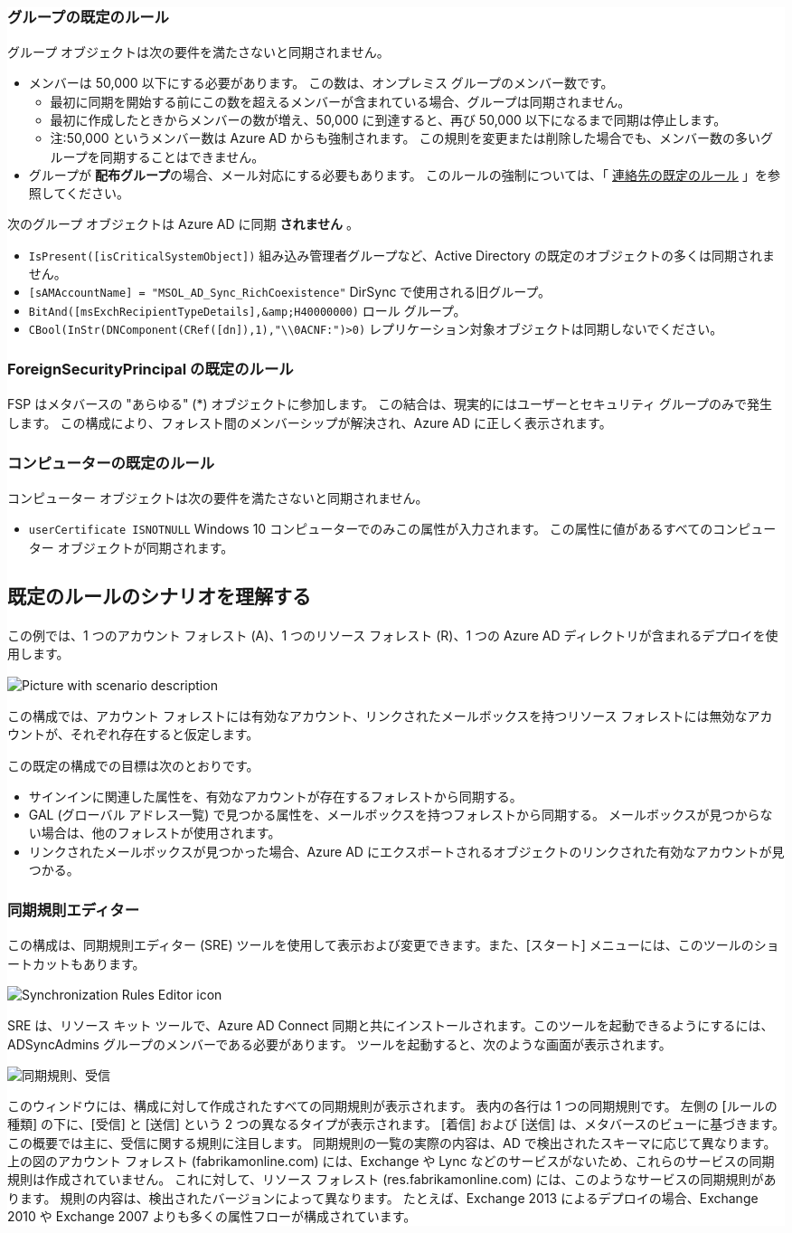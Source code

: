 ### <a name="group-out-of-box-rules"></a>グループの既定のルール
グループ オブジェクトは次の要件を満たさないと同期されません。

* メンバーは 50,000 以下にする必要があります。 この数は、オンプレミス グループのメンバー数です。
  * 最初に同期を開始する前にこの数を超えるメンバーが含まれている場合、グループは同期されません。
  * 最初に作成したときからメンバーの数が増え、50,000 に到達すると、再び 50,000 以下になるまで同期は停止します。
  * 注:50,000 というメンバー数は Azure AD からも強制されます。 この規則を変更または削除した場合でも、メンバー数の多いグループを同期することはできません。
* グループが **配布グループ**の場合、メール対応にする必要もあります。 このルールの強制については、「 [連絡先の既定のルール](#contact-out-of-box-rules) 」を参照してください。

次のグループ オブジェクトは Azure AD に同期 **されません** 。

* `IsPresent([isCriticalSystemObject])` 組み込み管理者グループなど、Active Directory の既定のオブジェクトの多くは同期されません。
* `[sAMAccountName] = "MSOL_AD_Sync_RichCoexistence"` DirSync で使用される旧グループ。
* `BitAnd([msExchRecipientTypeDetails],&amp;H40000000)` ロール グループ。
* `CBool(InStr(DNComponent(CRef([dn]),1),"\\0ACNF:")>0)` レプリケーション対象オブジェクトは同期しないでください。

### <a name="foreignsecurityprincipal-out-of-box-rules"></a>ForeignSecurityPrincipal の既定のルール
FSP はメタバースの "あらゆる" (\*) オブジェクトに参加します。 この結合は、現実的にはユーザーとセキュリティ グループのみで発生します。 この構成により、フォレスト間のメンバーシップが解決され、Azure AD に正しく表示されます。

### <a name="computer-out-of-box-rules"></a>コンピューターの既定のルール
コンピューター オブジェクトは次の要件を満たさないと同期されません。

* `userCertificate ISNOTNULL` Windows 10 コンピューターでのみこの属性が入力されます。 この属性に値があるすべてのコンピューター オブジェクトが同期されます。

## <a name="understanding-the-out-of-box-rules-scenario"></a>既定のルールのシナリオを理解する
この例では、1 つのアカウント フォレスト (A)、1 つのリソース フォレスト (R)、1 つの Azure AD ディレクトリが含まれるデプロイを使用します。

![Picture with scenario description](./media/concept-azure-ad-connect-sync-default-configuration/scenario.png)

この構成では、アカウント フォレストには有効なアカウント、リンクされたメールボックスを持つリソース フォレストには無効なアカウントが、それぞれ存在すると仮定します。

この既定の構成での目標は次のとおりです。

* サインインに関連した属性を、有効なアカウントが存在するフォレストから同期する。
* GAL (グローバル アドレス一覧) で見つかる属性を、メールボックスを持つフォレストから同期する。 メールボックスが見つからない場合は、他のフォレストが使用されます。
* リンクされたメールボックスが見つかった場合、Azure AD にエクスポートされるオブジェクトのリンクされた有効なアカウントが見つかる。

### <a name="synchronization-rule-editor"></a>同期規則エディター
この構成は、同期規則エディター (SRE) ツールを使用して表示および変更できます。また、[スタート] メニューには、このツールのショートカットもあります。

![Synchronization Rules Editor icon](./media/concept-azure-ad-connect-sync-default-configuration/sre.png)

SRE は、リソース キット ツールで、Azure AD Connect 同期と共にインストールされます。このツールを起動できるようにするには、ADSyncAdmins グループのメンバーである必要があります。 ツールを起動すると、次のような画面が表示されます。

![同期規則、受信](./media/concept-azure-ad-connect-sync-default-configuration/syncrulesinbound.png)

このウィンドウには、構成に対して作成されたすべての同期規則が表示されます。 表内の各行は 1 つの同期規則です。 左側の [ルールの種類] の下に、[受信] と [送信] という 2 つの異なるタイプが表示されます。 [着信] および [送信] は、メタバースのビューに基づきます。 この概要では主に、受信に関する規則に注目します。 同期規則の一覧の実際の内容は、AD で検出されたスキーマに応じて異なります。 上の図のアカウント フォレスト (fabrikamonline.com) には、Exchange や Lync などのサービスがないため、これらのサービスの同期規則は作成されていません。 これに対して、リソース フォレスト (res.fabrikamonline.com) には、このようなサービスの同期規則があります。 規則の内容は、検出されたバージョンによって異なります。 たとえば、Exchange 2013 によるデプロイの場合、Exchange 2010 や Exchange 2007 よりも多くの属性フローが構成されています。
